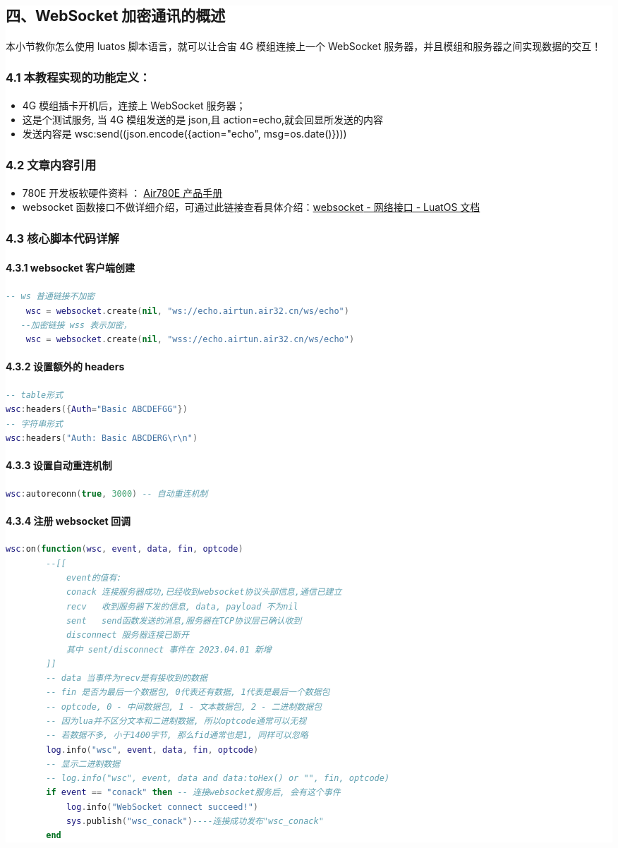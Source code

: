 ## 四、WebSocket 加密通讯的概述

本小节教你怎么使用 luatos 脚本语言，就可以让合宙 4G 模组连接上一个 WebSocket 服务器，并且模组和服务器之间实现数据的交互！

### 4.1 本教程实现的功能定义：

- 4G 模组插卡开机后，连接上 WebSocket 服务器；
- 这是个测试服务, 当 4G 模组发送的是 json,且 action=echo,就会回显所发送的内容
- 发送内容是   wsc:send((json.encode({action="echo", msg=os.date()})))

### 4.2 文章内容引用

- 780E 开发板软硬件资料 ： [Air780E 产品手册 ](https://docs.openluat.com/air780e/product/)
- websocket 函数接口不做详细介绍，可通过此链接查看具体介绍：[websocket](https://wiki.luatos.com/api/websocket.html#)[ - 网络接口 - LuatOS 文档](https://wiki.luatos.com/api/websocket.html#)

### 4.3 核心脚本代码详解

#### 4.3.1 websocket 客户端创建

```lua
-- ws 普通链接不加密
    wsc = websocket.create(nil, "ws://echo.airtun.air32.cn/ws/echo")
   --加密链接 wss 表示加密，
    wsc = websocket.create(nil, "wss://echo.airtun.air32.cn/ws/echo")
```

#### 4.3.2 设置额外的 headers

```lua
-- table形式
wsc:headers({Auth="Basic ABCDEFGG"})
-- 字符串形式
wsc:headers("Auth: Basic ABCDERG\r\n")
```

#### 4.3.3 设置自动重连机制

```lua
wsc:autoreconn(true, 3000) -- 自动重连机制
```

#### 4.3.4 注册 websocket 回调

```lua
wsc:on(function(wsc, event, data, fin, optcode)
        --[[
            event的值有:
            conack 连接服务器成功,已经收到websocket协议头部信息,通信已建立
            recv   收到服务器下发的信息, data, payload 不为nil
            sent   send函数发送的消息,服务器在TCP协议层已确认收到
            disconnect 服务器连接已断开
            其中 sent/disconnect 事件在 2023.04.01 新增
        ]]
        -- data 当事件为recv是有接收到的数据
        -- fin 是否为最后一个数据包, 0代表还有数据, 1代表是最后一个数据包
        -- optcode, 0 - 中间数据包, 1 - 文本数据包, 2 - 二进制数据包
        -- 因为lua并不区分文本和二进制数据, 所以optcode通常可以无视
        -- 若数据不多, 小于1400字节, 那么fid通常也是1, 同样可以忽略
        log.info("wsc", event, data, fin, optcode)
        -- 显示二进制数据
        -- log.info("wsc", event, data and data:toHex() or "", fin, optcode)
        if event == "conack" then -- 连接websocket服务后, 会有这个事件
            log.info("WebSocket connect succeed!")
            sys.publish("wsc_conack")----连接成功发布"wsc_conack"
        end
```
